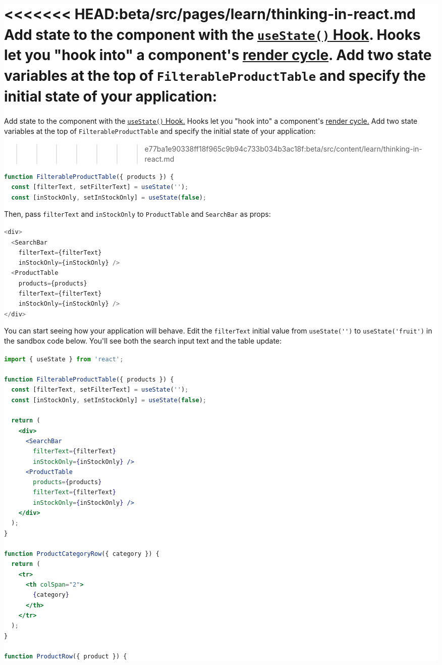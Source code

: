 <<<<<<< HEAD:beta/src/pages/learn/thinking-in-react.md
Add state to the component with the [`useState()` Hook](/apis/usestate). Hooks let you "hook into" a component's [render cycle](/learn/render-and-commit). Add two state variables at the top of `FilterableProductTable` and specify the initial state of your application:
=======
Add state to the component with the [`useState()` Hook.](/reference/react/useState) Hooks let you "hook into" a component's [render cycle.](/learn/render-and-commit) Add two state variables at the top of `FilterableProductTable` and specify the initial state of your application:
>>>>>>> e77ba1e90338ff18f965c9b94c733b034b3ac18f:beta/src/content/learn/thinking-in-react.md

```js
function FilterableProductTable({ products }) {
  const [filterText, setFilterText] = useState('');
  const [inStockOnly, setInStockOnly] = useState(false);  
```

Then, pass `filterText` and `inStockOnly` to `ProductTable` and `SearchBar` as props:

```js
<div>
  <SearchBar 
    filterText={filterText} 
    inStockOnly={inStockOnly} />
  <ProductTable 
    products={products}
    filterText={filterText}
    inStockOnly={inStockOnly} />
</div>
```

You can start seeing how your application will behave. Edit the `filterText` initial value from `useState('')` to `useState('fruit')` in the sandbox code below. You'll see both the search input text and the table update:

<Sandpack>

```jsx App.js
import { useState } from 'react';

function FilterableProductTable({ products }) {
  const [filterText, setFilterText] = useState('');
  const [inStockOnly, setInStockOnly] = useState(false);

  return (
    <div>
      <SearchBar 
        filterText={filterText} 
        inStockOnly={inStockOnly} />
      <ProductTable 
        products={products}
        filterText={filterText}
        inStockOnly={inStockOnly} />
    </div>
  );
}

function ProductCategoryRow({ category }) {
  return (
    <tr>
      <th colSpan="2">
        {category}
      </th>
    </tr>
  );
}

function ProductRow({ product }) {
```
